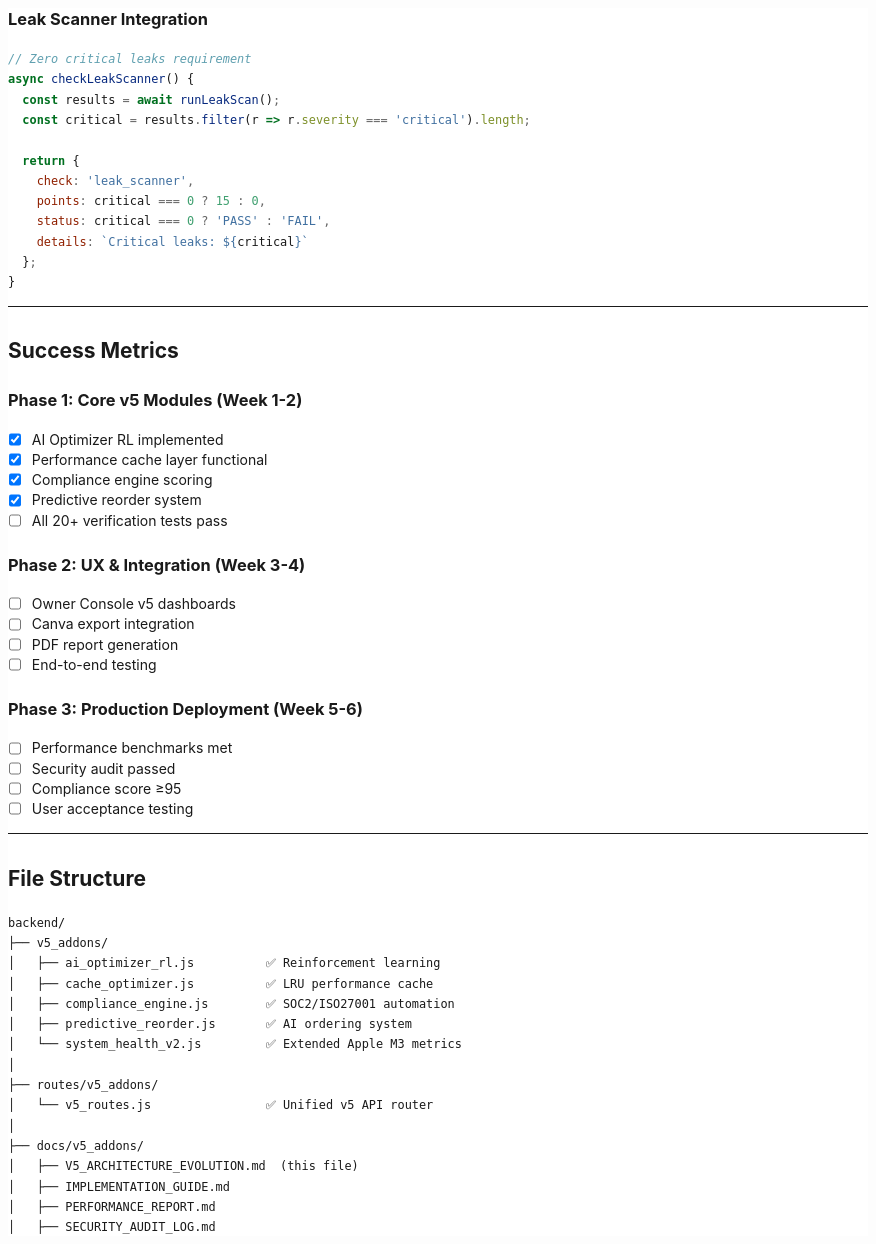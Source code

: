 ### Leak Scanner Integration

```javascript
// Zero critical leaks requirement
async checkLeakScanner() {
  const results = await runLeakScan();
  const critical = results.filter(r => r.severity === 'critical').length;

  return {
    check: 'leak_scanner',
    points: critical === 0 ? 15 : 0,
    status: critical === 0 ? 'PASS' : 'FAIL',
    details: `Critical leaks: ${critical}`
  };
}
```

---

## Success Metrics

### Phase 1: Core v5 Modules (Week 1-2)

- [x] AI Optimizer RL implemented
- [x] Performance cache layer functional
- [x] Compliance engine scoring
- [x] Predictive reorder system
- [ ] All 20+ verification tests pass

### Phase 2: UX & Integration (Week 3-4)

- [ ] Owner Console v5 dashboards
- [ ] Canva export integration
- [ ] PDF report generation
- [ ] End-to-end testing

### Phase 3: Production Deployment (Week 5-6)

- [ ] Performance benchmarks met
- [ ] Security audit passed
- [ ] Compliance score ≥95
- [ ] User acceptance testing

---

## File Structure

```
backend/
├── v5_addons/
│   ├── ai_optimizer_rl.js          ✅ Reinforcement learning
│   ├── cache_optimizer.js          ✅ LRU performance cache
│   ├── compliance_engine.js        ✅ SOC2/ISO27001 automation
│   ├── predictive_reorder.js       ✅ AI ordering system
│   └── system_health_v2.js         ✅ Extended Apple M3 metrics
│
├── routes/v5_addons/
│   └── v5_routes.js                ✅ Unified v5 API router
│
├── docs/v5_addons/
│   ├── V5_ARCHITECTURE_EVOLUTION.md  (this file)
│   ├── IMPLEMENTATION_GUIDE.md
│   ├── PERFORMANCE_REPORT.md
│   ├── SECURITY_AUDIT_LOG.md
```